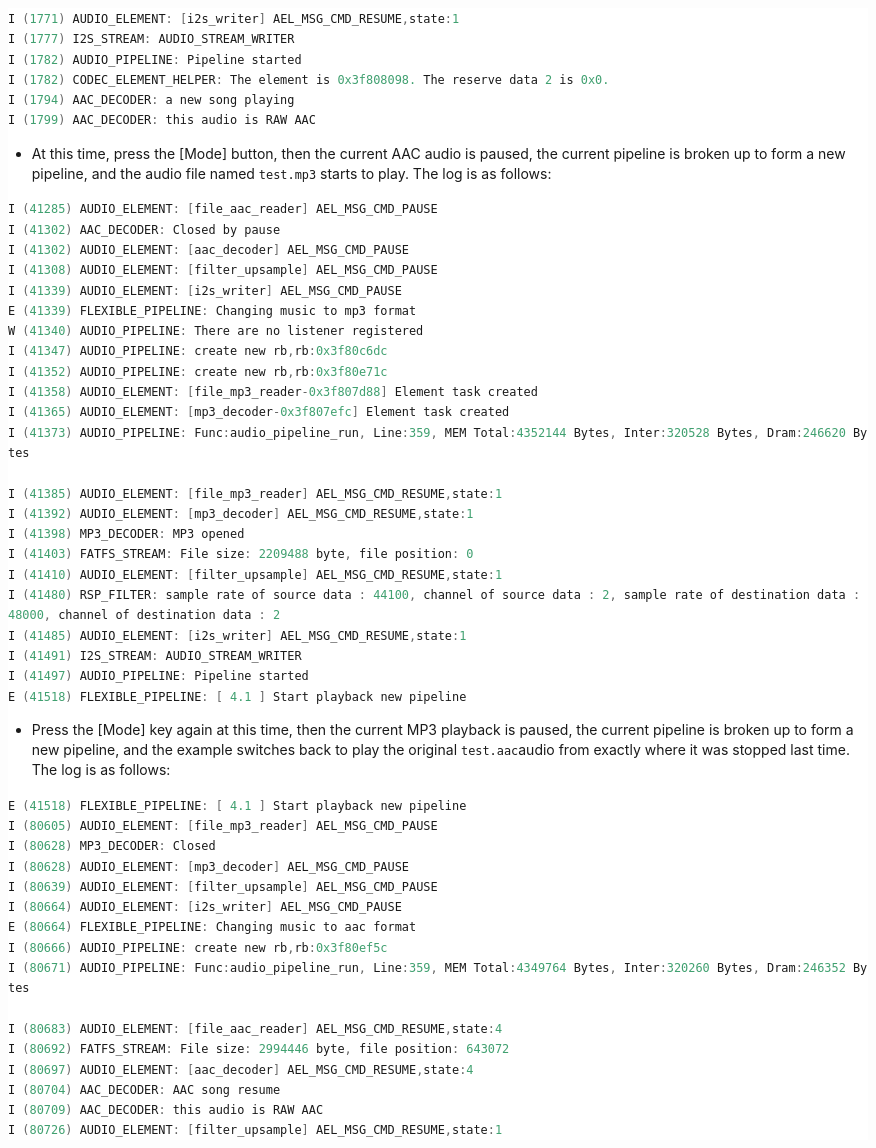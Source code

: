```c
I (1771) AUDIO_ELEMENT: [i2s_writer] AEL_MSG_CMD_RESUME,state:1
I (1777) I2S_STREAM: AUDIO_STREAM_WRITER
I (1782) AUDIO_PIPELINE: Pipeline started
I (1782) CODEC_ELEMENT_HELPER: The element is 0x3f808098. The reserve data 2 is 0x0.
I (1794) AAC_DECODER: a new song playing
I (1799) AAC_DECODER: this audio is RAW AAC

```

- At this time, press the [Mode] button, then the current AAC audio is paused, the current pipeline is broken up to form a new pipeline, and the audio file named `test.mp3` starts to play. The log is as follows:

```c
I (41285) AUDIO_ELEMENT: [file_aac_reader] AEL_MSG_CMD_PAUSE
I (41302) AAC_DECODER: Closed by pause
I (41302) AUDIO_ELEMENT: [aac_decoder] AEL_MSG_CMD_PAUSE
I (41308) AUDIO_ELEMENT: [filter_upsample] AEL_MSG_CMD_PAUSE
I (41339) AUDIO_ELEMENT: [i2s_writer] AEL_MSG_CMD_PAUSE
E (41339) FLEXIBLE_PIPELINE: Changing music to mp3 format
W (41340) AUDIO_PIPELINE: There are no listener registered
I (41347) AUDIO_PIPELINE: create new rb,rb:0x3f80c6dc
I (41352) AUDIO_PIPELINE: create new rb,rb:0x3f80e71c
I (41358) AUDIO_ELEMENT: [file_mp3_reader-0x3f807d88] Element task created
I (41365) AUDIO_ELEMENT: [mp3_decoder-0x3f807efc] Element task created
I (41373) AUDIO_PIPELINE: Func:audio_pipeline_run, Line:359, MEM Total:4352144 Bytes, Inter:320528 Bytes, Dram:246620 Bytes

I (41385) AUDIO_ELEMENT: [file_mp3_reader] AEL_MSG_CMD_RESUME,state:1
I (41392) AUDIO_ELEMENT: [mp3_decoder] AEL_MSG_CMD_RESUME,state:1
I (41398) MP3_DECODER: MP3 opened
I (41403) FATFS_STREAM: File size: 2209488 byte, file position: 0
I (41410) AUDIO_ELEMENT: [filter_upsample] AEL_MSG_CMD_RESUME,state:1
I (41480) RSP_FILTER: sample rate of source data : 44100, channel of source data : 2, sample rate of destination data : 48000, channel of destination data : 2
I (41485) AUDIO_ELEMENT: [i2s_writer] AEL_MSG_CMD_RESUME,state:1
I (41491) I2S_STREAM: AUDIO_STREAM_WRITER
I (41497) AUDIO_PIPELINE: Pipeline started
E (41518) FLEXIBLE_PIPELINE: [ 4.1 ] Start playback new pipeline

```

- Press the [Mode] key again at this time, then the current MP3 playback is paused, the current pipeline is broken up to form a new pipeline, and the example switches back to play the original `test.aac`audio from exactly where it was stopped last time. The log is as follows:

```c
E (41518) FLEXIBLE_PIPELINE: [ 4.1 ] Start playback new pipeline
I (80605) AUDIO_ELEMENT: [file_mp3_reader] AEL_MSG_CMD_PAUSE
I (80628) MP3_DECODER: Closed
I (80628) AUDIO_ELEMENT: [mp3_decoder] AEL_MSG_CMD_PAUSE
I (80639) AUDIO_ELEMENT: [filter_upsample] AEL_MSG_CMD_PAUSE
I (80664) AUDIO_ELEMENT: [i2s_writer] AEL_MSG_CMD_PAUSE
E (80664) FLEXIBLE_PIPELINE: Changing music to aac format
I (80666) AUDIO_PIPELINE: create new rb,rb:0x3f80ef5c
I (80671) AUDIO_PIPELINE: Func:audio_pipeline_run, Line:359, MEM Total:4349764 Bytes, Inter:320260 Bytes, Dram:246352 Bytes

I (80683) AUDIO_ELEMENT: [file_aac_reader] AEL_MSG_CMD_RESUME,state:4
I (80692) FATFS_STREAM: File size: 2994446 byte, file position: 643072
I (80697) AUDIO_ELEMENT: [aac_decoder] AEL_MSG_CMD_RESUME,state:4
I (80704) AAC_DECODER: AAC song resume
I (80709) AAC_DECODER: this audio is RAW AAC
I (80726) AUDIO_ELEMENT: [filter_upsample] AEL_MSG_CMD_RESUME,state:1
```